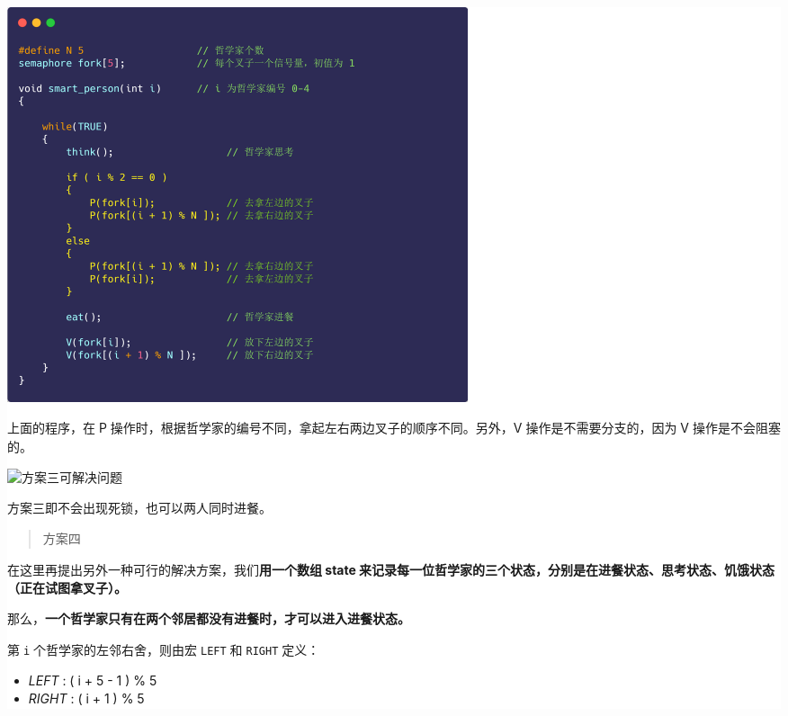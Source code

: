 <img src="./image/28-哲学家进餐-方案三示例.jpg" alt="img" style="zoom:50%;" />

上面的程序，在 P 操作时，根据哲学家的编号不同，拿起左右两边叉子的顺序不同。另外，V 操作是不需要分支的，因为 V 操作是不会阻塞的。

![方案三可解决问题](https://cdn.jsdelivr.net/gh/xiaolincoder/ImageHost/%E6%93%8D%E4%BD%9C%E7%B3%BB%E7%BB%9F/%E4%BA%92%E6%96%A5%E4%B8%8E%E5%90%8C%E6%AD%A5/29-%E5%93%B2%E5%AD%A6%E5%AE%B6%E8%BF%9B%E9%A4%90-%E6%96%B9%E6%A1%88%E4%B8%89-%E5%9B%BE%E8%A7%A3.jpg)

方案三即不会出现死锁，也可以两人同时进餐。

> 方案四

在这里再提出另外一种可行的解决方案，我们**用一个数组 state 来记录每一位哲学家的三个状态，分别是在进餐状态、思考状态、饥饿状态（正在试图拿叉子）。**

那么，**一个哲学家只有在两个邻居都没有进餐时，才可以进入进餐状态。**

第 `i` 个哲学家的左邻右舍，则由宏 `LEFT` 和 `RIGHT` 定义：

- *LEFT* : ( i + 5 - 1 ) % 5
- *RIGHT* : ( i + 1 ) % 5

